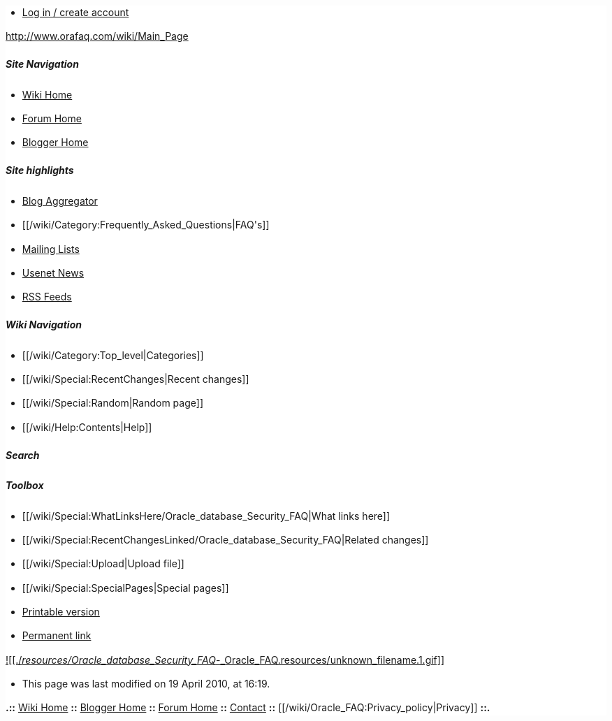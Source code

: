 * [Log in / create account](http://www.orafaq.com/forum/l/0/)

<http://www.orafaq.com/wiki/Main_Page>

##### Site Navigation

* [Wiki Home](http://www.orafaq.com/wiki/Main_Page)

* [Forum Home](http://www.orafaq.com/forum)
* [Blogger Home](http://www.orafaq.com/)

##### Site highlights

* [Blog Aggregator](http://www.orafaq.com/aggregator)

* [[/wiki/Category:Frequently_Asked_Questions|FAQ's]]
* [Mailing Lists](http://www.orafaq.com/wiki/Mailing_lists)
* [Usenet News](http://www.orafaq.com/wiki/Usenet)
* [RSS Feeds](http://www.orafaq.com/wiki/XML/RSS_Newsfeeds)

##### Wiki Navigation

* [[/wiki/Category:Top_level|Categories]]

* [[/wiki/Special:RecentChanges|Recent changes]]
* [[/wiki/Special:Random|Random page]]
* [[/wiki/Help:Contents|Help]]

##### Search

##### Toolbox

* [[/wiki/Special:WhatLinksHere/Oracle_database_Security_FAQ|What links here]]

* [[/wiki/Special:RecentChangesLinked/Oracle_database_Security_FAQ|Related changes]]
* [[/wiki/Special:Upload|Upload file]]
* [[/wiki/Special:SpecialPages|Special pages]]
* [Printable version](http://www.orafaq.com/wiki/index.php?title=Oracle_database_Security_FAQ&printable=yes)
* [Permanent link](http://www.orafaq.com/wiki/index.php?title=Oracle_database_Security_FAQ&oldid=12370)

[![[./_resources/Oracle_database_Security_FAQ_-_Oracle_FAQ.resources/unknown_filename.1.gif]]](http://www.orafaq.com/)

* This page was last modified on 19 April 2010, at 16:19.

**.::** [Wiki Home](http://www.orafaq.com/wiki) **::** [Blogger Home](http://www.orafaq.com/) **::** [Forum Home](http://www.orafaq.com/forum) **::** [Contact](http://www.orafaq.com/feedback) **::** [[/wiki/Oracle_FAQ:Privacy_policy|Privacy]] **::.**
